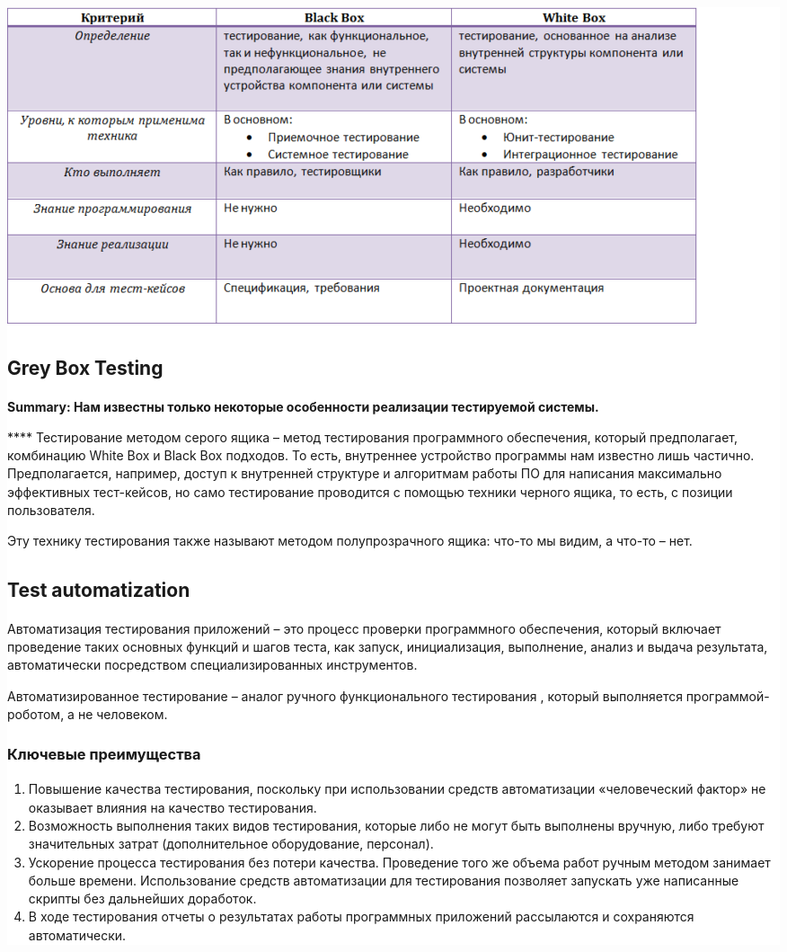 ![](../.gitbook/assets/blackvswhitebox-768x352.png)

## **Grey Box Testing**

**Summary: Нам известны только некоторые особенности реализации тестируемой системы.**

&#x20; ****  Тестирование методом серого ящика – метод тестирования программного обеспечения, который предполагает, комбинацию White Box и Black Box подходов. То есть, внутреннее устройство программы нам известно лишь частично. Предполагается, например, доступ к внутренней структуре и алгоритмам работы ПО для написания максимально эффективных тест-кейсов, но само тестирование проводится с помощью техники черного ящика, то есть, с позиции пользователя.

&#x20; Эту технику тестирования также называют методом полупрозрачного ящика: что-то мы видим, а что-то – нет.

## Test automatization

&#x20; Автоматизация тестирования приложений – это процесс проверки программного обеспечения, который включает проведение таких основных функций и шагов теста, как запуск, инициализация, выполнение, анализ и выдача результата, автоматически посредством специализированных инструментов.

&#x20; Автоматизированное тестирование – аналог ручного функционального тестирования , который выполняется программой-роботом, а не человеком.

### Ключевые преимущества

1. Повышение качества тестирования, поскольку при использовании средств автоматизации «человеческий фактор» не оказывает влияния на качество тестирования.
2. Возможность выполнения таких видов тестирования, которые либо не могут быть выполнены вручную, либо требуют значительных затрат (дополнительное оборудование, персонал).
3. Ускорение процесса тестирования без потери качества. Проведение того же объема работ ручным методом занимает больше времени. Использование средств автоматизации для тестирования позволяет запускать уже написанные скрипты без дальнейших доработок.
4. В ходе тестирования отчеты о результатах работы программных приложений рассылаются и сохраняются автоматически.&#x20;
